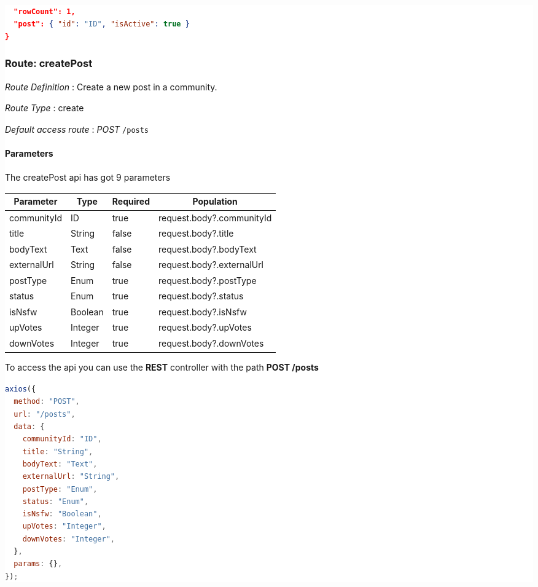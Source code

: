 ```json
  "rowCount": 1,
  "post": { "id": "ID", "isActive": true }
}
```

### Route: createPost

_Route Definition_ : Create a new post in a community.

_Route Type_ : create

_Default access route_ : _POST_ `/posts`

#### Parameters

The createPost api has got 9 parameters

| Parameter   | Type    | Required | Population                |
| ----------- | ------- | -------- | ------------------------- |
| communityId | ID      | true     | request.body?.communityId |
| title       | String  | false    | request.body?.title       |
| bodyText    | Text    | false    | request.body?.bodyText    |
| externalUrl | String  | false    | request.body?.externalUrl |
| postType    | Enum    | true     | request.body?.postType    |
| status      | Enum    | true     | request.body?.status      |
| isNsfw      | Boolean | true     | request.body?.isNsfw      |
| upVotes     | Integer | true     | request.body?.upVotes     |
| downVotes   | Integer | true     | request.body?.downVotes   |

To access the api you can use the **REST** controller with the path **POST /posts**

```js
axios({
  method: "POST",
  url: "/posts",
  data: {
    communityId: "ID",
    title: "String",
    bodyText: "Text",
    externalUrl: "String",
    postType: "Enum",
    status: "Enum",
    isNsfw: "Boolean",
    upVotes: "Integer",
    downVotes: "Integer",
  },
  params: {},
});
```
